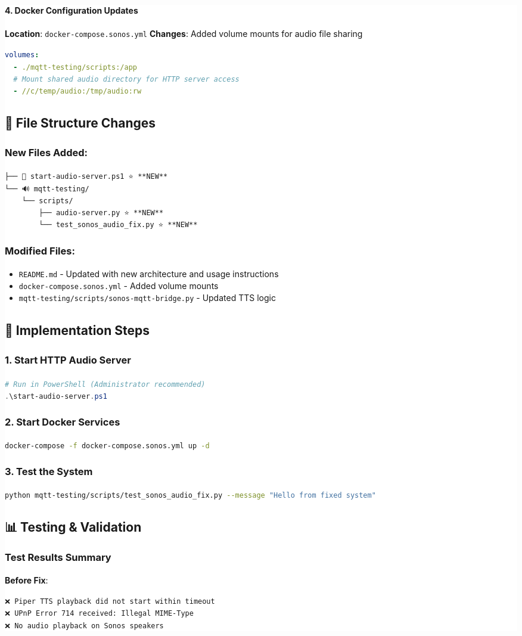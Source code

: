#### 4. Docker Configuration Updates
**Location**: `docker-compose.sonos.yml`
**Changes**: Added volume mounts for audio file sharing

```yaml
volumes:
  - ./mqtt-testing/scripts:/app
  # Mount shared audio directory for HTTP server access
  - //c/temp/audio:/tmp/audio:rw
```

## 📁 File Structure Changes

### New Files Added:
```
├── 🚀 start-audio-server.ps1 ⭐ **NEW**
└── 🔊 mqtt-testing/
    └── scripts/
        ├── audio-server.py ⭐ **NEW**
        └── test_sonos_audio_fix.py ⭐ **NEW**
```

### Modified Files:
- `README.md` - Updated with new architecture and usage instructions
- `docker-compose.sonos.yml` - Added volume mounts
- `mqtt-testing/scripts/sonos-mqtt-bridge.py` - Updated TTS logic

## 🚀 Implementation Steps

### 1. Start HTTP Audio Server
```powershell
# Run in PowerShell (Administrator recommended)
.\start-audio-server.ps1
```

### 2. Start Docker Services
```bash
docker-compose -f docker-compose.sonos.yml up -d
```

### 3. Test the System
```bash
python mqtt-testing/scripts/test_sonos_audio_fix.py --message "Hello from fixed system"
```

## 📊 Testing & Validation

### Test Results Summary

**Before Fix**:
```
❌ Piper TTS playback did not start within timeout
❌ UPnP Error 714 received: Illegal MIME-Type
❌ No audio playback on Sonos speakers
```
